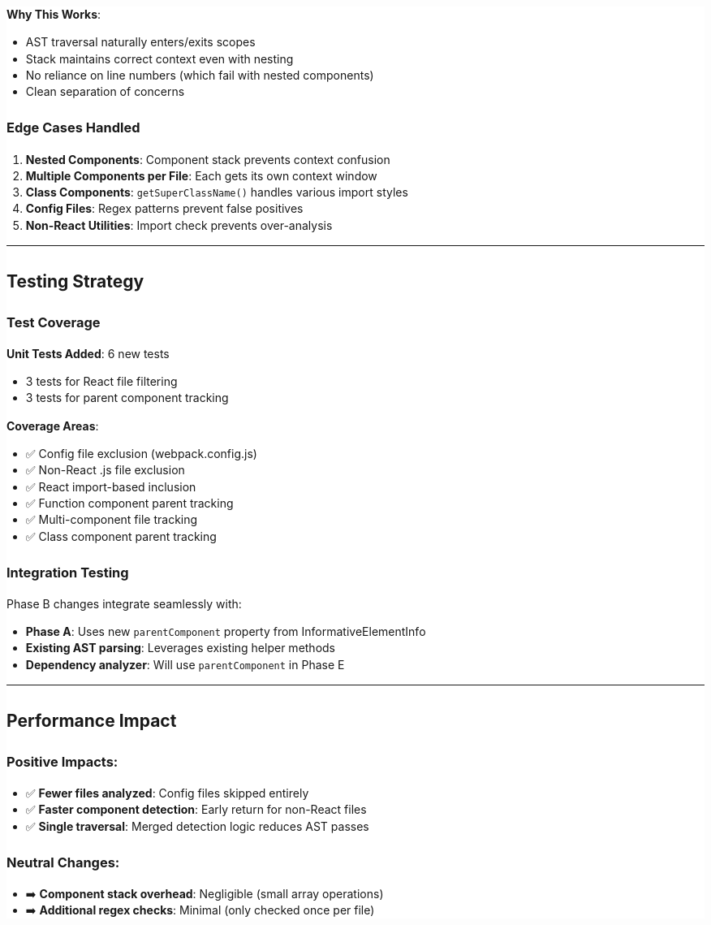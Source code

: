 **Why This Works**:
- AST traversal naturally enters/exits scopes
- Stack maintains correct context even with nesting
- No reliance on line numbers (which fail with nested components)
- Clean separation of concerns

### Edge Cases Handled

1. **Nested Components**: Component stack prevents context confusion
2. **Multiple Components per File**: Each gets its own context window
3. **Class Components**: `getSuperClassName()` handles various import styles
4. **Config Files**: Regex patterns prevent false positives
5. **Non-React Utilities**: Import check prevents over-analysis

---

## Testing Strategy

### Test Coverage

**Unit Tests Added**: 6 new tests
- 3 tests for React file filtering
- 3 tests for parent component tracking

**Coverage Areas**:
- ✅ Config file exclusion (webpack.config.js)
- ✅ Non-React .js file exclusion
- ✅ React import-based inclusion
- ✅ Function component parent tracking
- ✅ Multi-component file tracking
- ✅ Class component parent tracking

### Integration Testing

Phase B changes integrate seamlessly with:
- **Phase A**: Uses new `parentComponent` property from InformativeElementInfo
- **Existing AST parsing**: Leverages existing helper methods
- **Dependency analyzer**: Will use `parentComponent` in Phase E

---

## Performance Impact

### Positive Impacts:
- ✅ **Fewer files analyzed**: Config files skipped entirely
- ✅ **Faster component detection**: Early return for non-React files
- ✅ **Single traversal**: Merged detection logic reduces AST passes

### Neutral Changes:
- ➡️ **Component stack overhead**: Negligible (small array operations)
- ➡️ **Additional regex checks**: Minimal (only checked once per file)
